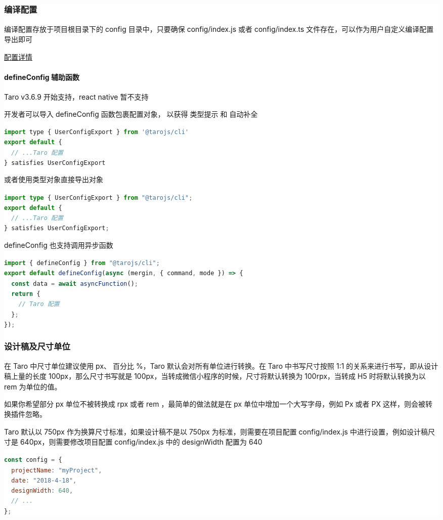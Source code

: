 ### 编译配置

编译配置存放于项目根目录下的 config 目录中，只要确保 config/index.js 或者 config/index.ts 文件存在，可以作为用户自定义编译配置导出即可

[配置详情](https://taro-docs.jd.com/docs/config-detail)

#### defineConfig 辅助函数

Taro v3.6.9 开始支持，react native 暂不支持

开发者可以导入 defineConfig 函数包裹配置对象， 以获得 类型提示 和 自动补全

```js
import type { UserConfigExport } from '@tarojs/cli'
export default {
  // ...Taro 配置
} satisfies UserConfigExport
```

或者使用类型对象直接导出对象

```ts
import type { UserConfigExport } from "@tarojs/cli";
export default {
  // ...Taro 配置
} satisfies UserConfigExport;
```

defineConfig 也支持调用异步函数

```js
import { defineConfig } from "@tarojs/cli";
export default defineConfig(async (mergin, { command, mode }) => {
  const data = await asyncFunction();
  return {
    // Taro 配置
  };
});
```

### 设计稿及尺寸单位

在 Taro 中尺寸单位建议使用 px、 百分比 %，Taro 默认会对所有单位进行转换。在 Taro 中书写尺寸按照 1:1 的关系来进行书写，即从设计稿上量的长度 100px，那么尺寸书写就是 100px，当转成微信小程序的时候，尺寸将默认转换为 100rpx，当转成 H5 时将默认转换为以 rem 为单位的值。

如果你希望部分 px 单位不被转换成 rpx 或者 rem ，最简单的做法就是在 px 单位中增加一个大写字母，例如 Px 或者 PX 这样，则会被转换插件忽略。

Taro 默认以 750px 作为换算尺寸标准，如果设计稿不是以 750px 为标准，则需要在项目配置 config/index.js 中进行设置，例如设计稿尺寸是 640px，则需要修改项目配置 config/index.js 中的 designWidth 配置为 640

```js
const config = {
  projectName: "myProject",
  date: "2018-4-18",
  designWidth: 640,
  // ...
};
```
